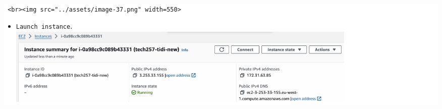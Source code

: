      <br><img src="../assets/image-37.png" width=550> 
- `Launch instance`.
  <br><img src="../assets/image-43.png" width=650>
